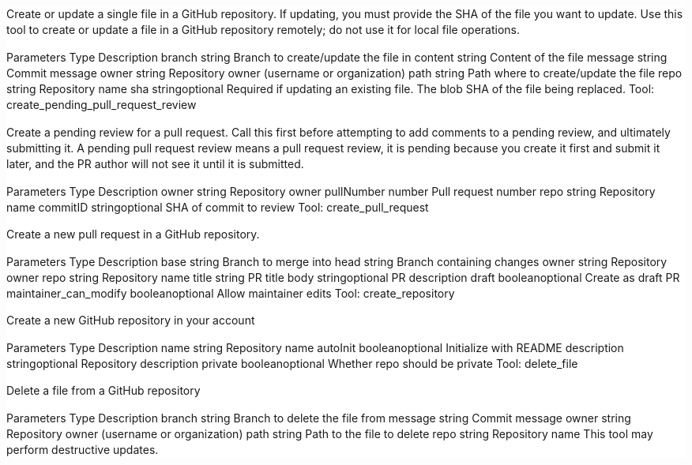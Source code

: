 Create or update a single file in a GitHub repository. If updating, you must provide the SHA of the file you want to update. Use this tool to create or update a file in a GitHub repository remotely; do not use it for local file operations.

Parameters	Type	Description
branch	string	Branch to create/update the file in
content	string	Content of the file
message	string	Commit message
owner	string	Repository owner (username or organization)
path	string	Path where to create/update the file
repo	string	Repository name
sha	stringoptional	Required if updating an existing file. The blob SHA of the file being replaced.
Tool: create_pending_pull_request_review

Create a pending review for a pull request. Call this first before attempting to add comments to a pending review, and ultimately submitting it. A pending pull request review means a pull request review, it is pending because you create it first and submit it later, and the PR author will not see it until it is submitted.

Parameters	Type	Description
owner	string	Repository owner
pullNumber	number	Pull request number
repo	string	Repository name
commitID	stringoptional	SHA of commit to review
Tool: create_pull_request

Create a new pull request in a GitHub repository.

Parameters	Type	Description
base	string	Branch to merge into
head	string	Branch containing changes
owner	string	Repository owner
repo	string	Repository name
title	string	PR title
body	stringoptional	PR description
draft	booleanoptional	Create as draft PR
maintainer_can_modify	booleanoptional	Allow maintainer edits
Tool: create_repository

Create a new GitHub repository in your account

Parameters	Type	Description
name	string	Repository name
autoInit	booleanoptional	Initialize with README
description	stringoptional	Repository description
private	booleanoptional	Whether repo should be private
Tool: delete_file

Delete a file from a GitHub repository

Parameters	Type	Description
branch	string	Branch to delete the file from
message	string	Commit message
owner	string	Repository owner (username or organization)
path	string	Path to the file to delete
repo	string	Repository name
This tool may perform destructive updates.
